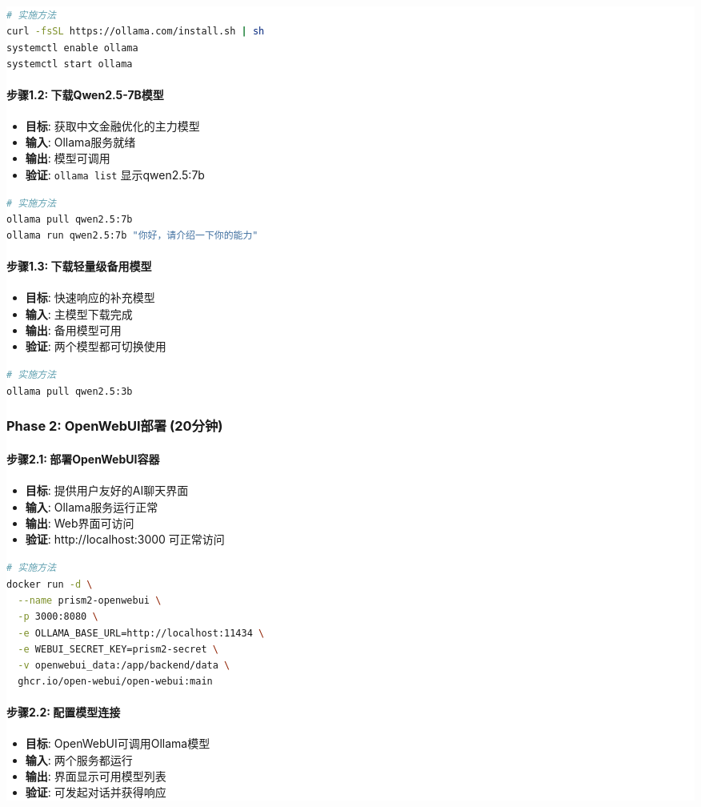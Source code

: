 ```bash
# 实施方法
curl -fsSL https://ollama.com/install.sh | sh
systemctl enable ollama
systemctl start ollama
```

#### 步骤1.2: 下载Qwen2.5-7B模型
- **目标**: 获取中文金融优化的主力模型
- **输入**: Ollama服务就绪
- **输出**: 模型可调用
- **验证**: `ollama list` 显示qwen2.5:7b

```bash
# 实施方法
ollama pull qwen2.5:7b
ollama run qwen2.5:7b "你好，请介绍一下你的能力"
```

#### 步骤1.3: 下载轻量级备用模型
- **目标**: 快速响应的补充模型
- **输入**: 主模型下载完成
- **输出**: 备用模型可用
- **验证**: 两个模型都可切换使用

```bash
# 实施方法
ollama pull qwen2.5:3b
```

### Phase 2: OpenWebUI部署 (20分钟)

#### 步骤2.1: 部署OpenWebUI容器
- **目标**: 提供用户友好的AI聊天界面
- **输入**: Ollama服务运行正常
- **输出**: Web界面可访问
- **验证**: http://localhost:3000 可正常访问

```bash
# 实施方法
docker run -d \
  --name prism2-openwebui \
  -p 3000:8080 \
  -e OLLAMA_BASE_URL=http://localhost:11434 \
  -e WEBUI_SECRET_KEY=prism2-secret \
  -v openwebui_data:/app/backend/data \
  ghcr.io/open-webui/open-webui:main
```

#### 步骤2.2: 配置模型连接
- **目标**: OpenWebUI可调用Ollama模型
- **输入**: 两个服务都运行
- **输出**: 界面显示可用模型列表
- **验证**: 可发起对话并获得响应
